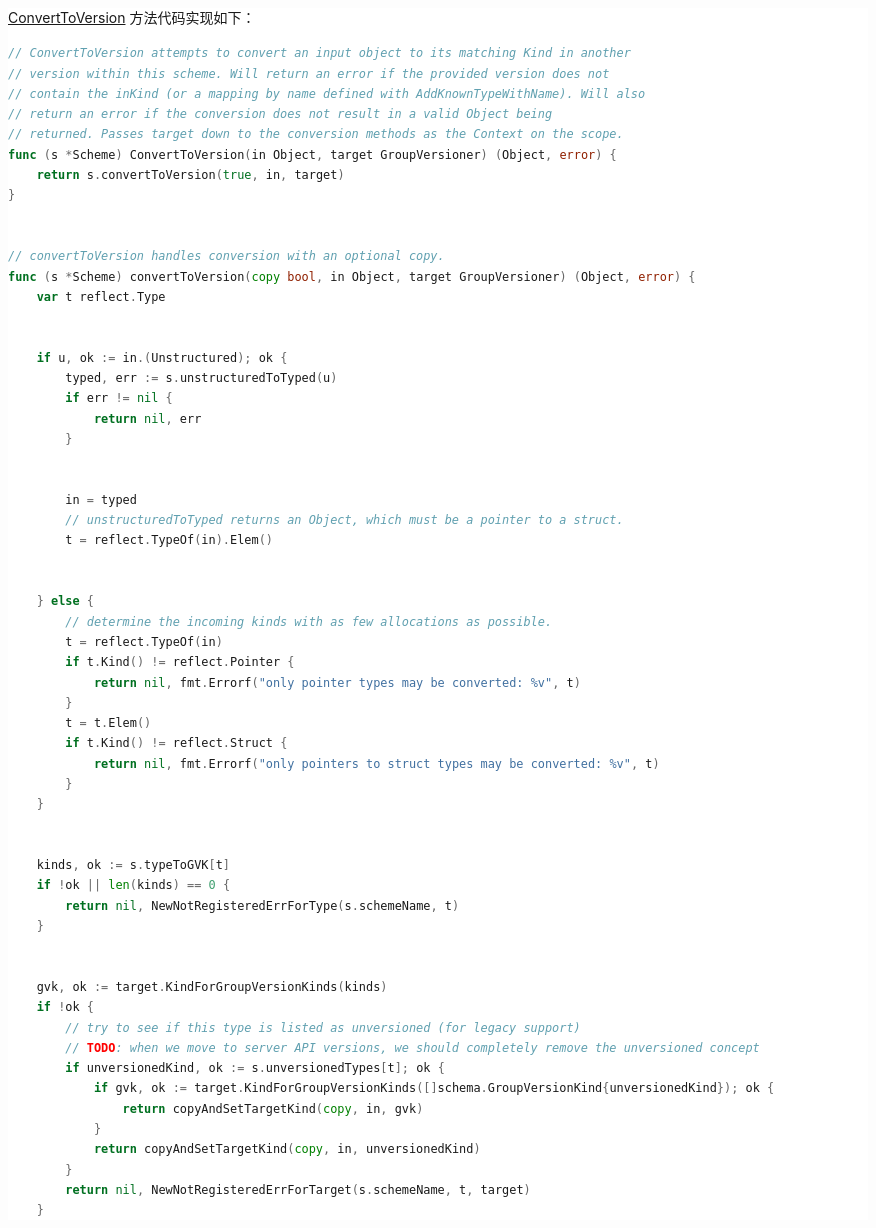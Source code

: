 [ConvertToVersion](https://github.com/kubernetes/kubernetes/blob/v1.30.4/staging/src/k8s.io/apimachinery/pkg/runtime/scheme.go#L437) 方法代码实现如下：

```go
// ConvertToVersion attempts to convert an input object to its matching Kind in another
// version within this scheme. Will return an error if the provided version does not
// contain the inKind (or a mapping by name defined with AddKnownTypeWithName). Will also
// return an error if the conversion does not result in a valid Object being
// returned. Passes target down to the conversion methods as the Context on the scope.
func (s *Scheme) ConvertToVersion(in Object, target GroupVersioner) (Object, error) {
    return s.convertToVersion(true, in, target)
}


// convertToVersion handles conversion with an optional copy.
func (s *Scheme) convertToVersion(copy bool, in Object, target GroupVersioner) (Object, error) {
    var t reflect.Type


    if u, ok := in.(Unstructured); ok {
        typed, err := s.unstructuredToTyped(u)
        if err != nil {
            return nil, err
        }


        in = typed
        // unstructuredToTyped returns an Object, which must be a pointer to a struct.
        t = reflect.TypeOf(in).Elem()


    } else {
        // determine the incoming kinds with as few allocations as possible.
        t = reflect.TypeOf(in)
        if t.Kind() != reflect.Pointer {
            return nil, fmt.Errorf("only pointer types may be converted: %v", t)
        }
        t = t.Elem()
        if t.Kind() != reflect.Struct {
            return nil, fmt.Errorf("only pointers to struct types may be converted: %v", t)
        }
    }


    kinds, ok := s.typeToGVK[t]
    if !ok || len(kinds) == 0 {
        return nil, NewNotRegisteredErrForType(s.schemeName, t)
    }


    gvk, ok := target.KindForGroupVersionKinds(kinds)
    if !ok {
        // try to see if this type is listed as unversioned (for legacy support)
        // TODO: when we move to server API versions, we should completely remove the unversioned concept
        if unversionedKind, ok := s.unversionedTypes[t]; ok {
            if gvk, ok := target.KindForGroupVersionKinds([]schema.GroupVersionKind{unversionedKind}); ok {
                return copyAndSetTargetKind(copy, in, gvk)
            }
            return copyAndSetTargetKind(copy, in, unversionedKind)
        }
        return nil, NewNotRegisteredErrForTarget(s.schemeName, t, target)
    }
```